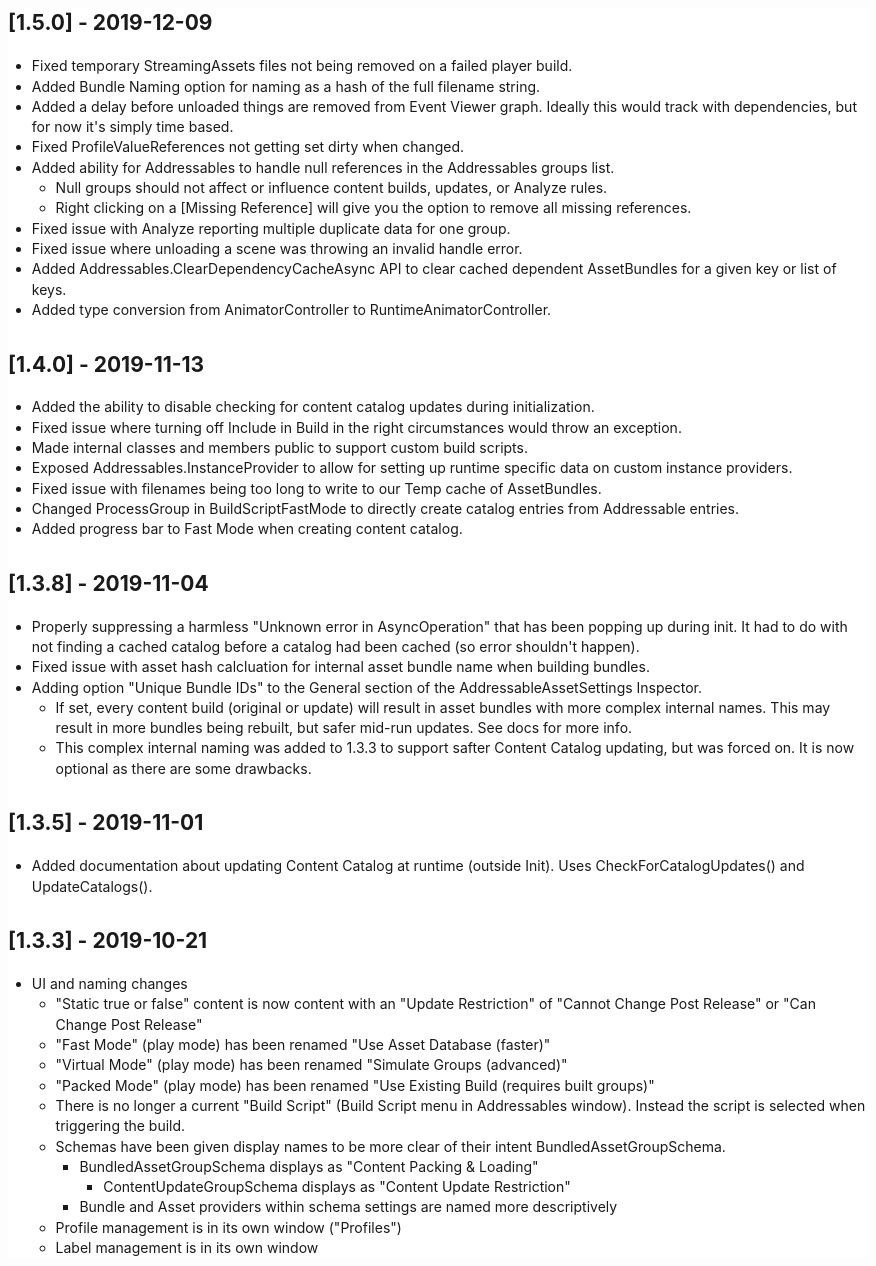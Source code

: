 ## [1.5.0] - 2019-12-09
- Fixed temporary StreamingAssets files not being removed on a failed player build.
- Added Bundle Naming option for naming as a hash of the full filename string.
- Added a delay before unloaded things are removed from Event Viewer graph.  Ideally this would track with dependencies, but for now it's simply time based.
- Fixed ProfileValueReferences not getting set dirty when changed.
- Added ability for Addressables to handle null references in the Addressables groups list.
  - Null groups should not affect or influence content builds, updates, or Analyze rules.
  - Right clicking on a [Missing Reference] will give you the option to remove all missing references.
- Fixed issue with Analyze reporting multiple duplicate data for one group.
- Fixed issue where unloading a scene was throwing an invalid handle error.
- Added Addressables.ClearDependencyCacheAsync API to clear cached dependent AssetBundles for a given key or list of keys.
- Added type conversion from AnimatorController to RuntimeAnimatorController.

## [1.4.0] - 2019-11-13
- Added the ability to disable checking for content catalog updates during initialization.
- Fixed issue where turning off Include in Build in the right circumstances would throw an exception.
- Made internal classes and members public to support custom build scripts.
- Exposed Addressables.InstanceProvider to allow for setting up runtime specific data on custom instance providers.
- Fixed issue with filenames being too long to write to our Temp cache of AssetBundles.
- Changed ProcessGroup in BuildScriptFastMode to directly create catalog entries from Addressable entries.
- Added progress bar to Fast Mode when creating content catalog.

## [1.3.8] - 2019-11-04
 - Properly suppressing a harmless "Unknown error in AsyncOperation" that has been popping up during init. It had to do with not finding a cached catalog before a catalog had been cached (so error shouldn't happen).
 - Fixed issue with asset hash calcluation for internal asset bundle name when building bundles.
 - Adding option "Unique Bundle IDs" to the General section of the AddressableAssetSettings Inspector.
   - If set, every content build (original or update) will result in asset bundles with more complex internal names.  This may result in more bundles being rebuilt, but safer mid-run updates.  See docs for more info.
   - This complex internal naming was added to 1.3.3 to support safter Content Catalog updating, but was forced on.  It is now optional as there are some drawbacks.

## [1.3.5] - 2019-11-01
 - Added documentation about updating Content Catalog at runtime (outside Init).  Uses CheckForCatalogUpdates() and UpdateCatalogs().

## [1.3.3] - 2019-10-21
 - UI and naming changes
   - "Static true or false" content is now content with an "Update Restriction" of "Cannot Change Post Release" or "Can Change Post Release"
   - "Fast Mode" (play mode) has been renamed "Use Asset Database (faster)"
   - "Virtual Mode" (play mode) has been renamed "Simulate Groups (advanced)"
   - "Packed Mode" (play mode) has been renamed "Use Existing Build (requires built groups)"
   - There is no longer a current "Build Script" (Build Script menu in Addressables window).  Instead the script is selected when triggering the build.
   - Schemas have been given display names to be more clear of their intent BundledAssetGroupSchema.
     - BundledAssetGroupSchema displays as "Content Packing & Loading"
       - ContentUpdateGroupSchema displays as "Content Update Restriction"
     - Bundle and Asset providers within schema settings are named more descriptively
   - Profile management is in its own window ("Profiles")
   - Label management is in its own window